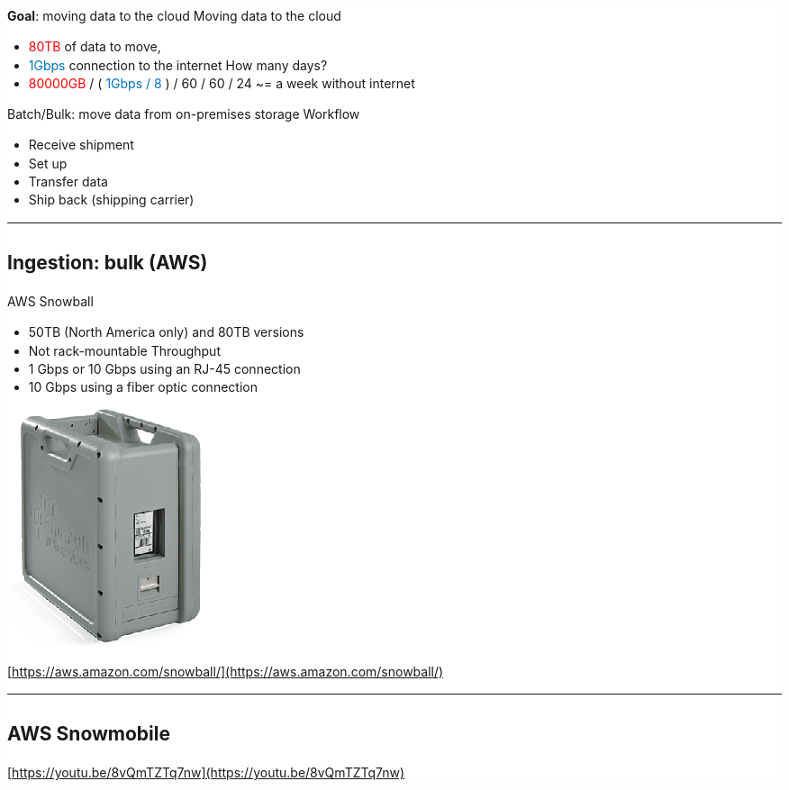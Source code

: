 **Goal**: moving data to the cloud
Moving data to the cloud
  * <span style="color:#FF0000">80TB</span>  of data to move,
  * <span style="color:#0070C0">1Gbps</span>  connection to the internet
How many days?
  * <span style="color:#FF0000">80000GB</span>  / ( <span style="color:#0070C0">1Gbps / 8</span> ) / 60 / 60 / 24 ~= a week without internet



Batch/Bulk: move data from on-premises storage
Workflow
  * Receive shipment
  * Set up
  * Transfer data
  * Ship back (shipping carrier)



---

## Ingestion: bulk (AWS)

AWS Snowball
  * 50TB (North America only) and 80TB versions
  * Not rack-mountable
Throughput
  * 1 Gbps or 10 Gbps using an RJ-45 connection
  * 10 Gbps using a fiber optic connection

![](img/slides87.png)

[https://aws.amazon.com/snowball/](https://aws.amazon.com/snowball/)



---

## AWS Snowmobile

[https://youtu.be/8vQmTZTq7nw](https://youtu.be/8vQmTZTq7nw)
